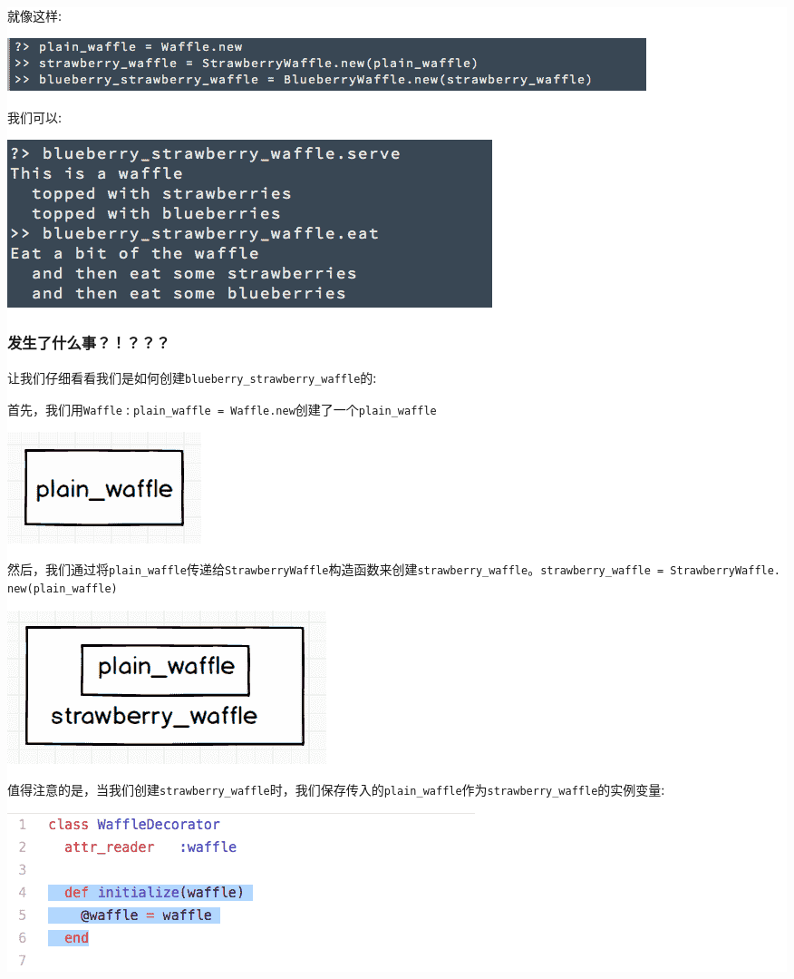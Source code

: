 就像这样:

![1*QiuxdYN-dwhk0t1f47Hl_A](img/631af79cf4e29900bc1d35684c23eb5f.png)

我们可以:

![1*vegaZ1Te-NyaLWGzhWO_0A](img/f442b960fac16010ae10888cd091dc60.png)

### 发生了什么事？！？？？

让我们仔细看看我们是如何创建`blueberry_strawberry_waffle`的:

首先，我们用`Waffle` : `plain_waffle = Waffle.new`创建了一个`plain_waffle`

![1*jW3Ptmd4LenA8r0yhrsRvQ](img/54f17175db5c221f79db29703a1fd05b.png)

然后，我们通过将`plain_waffle`传递给`StrawberryWaffle`构造函数来创建`strawberry_waffle`。`strawberry_waffle = StrawberryWaffle.new(plain_waffle)`

![1*oTHZFfPxKqIt6_2fYg74Gg](img/60ae83ec022db4a4f0c17c811273bb4a.png)

值得注意的是，当我们创建`strawberry_waffle`时，我们保存传入的`plain_waffle`作为`strawberry_waffle`的实例变量:

![1*OZ4w51QqltH6RjyNtAesMg](img/f05fab6ab854338de7cca0edd5d1db65.png)
